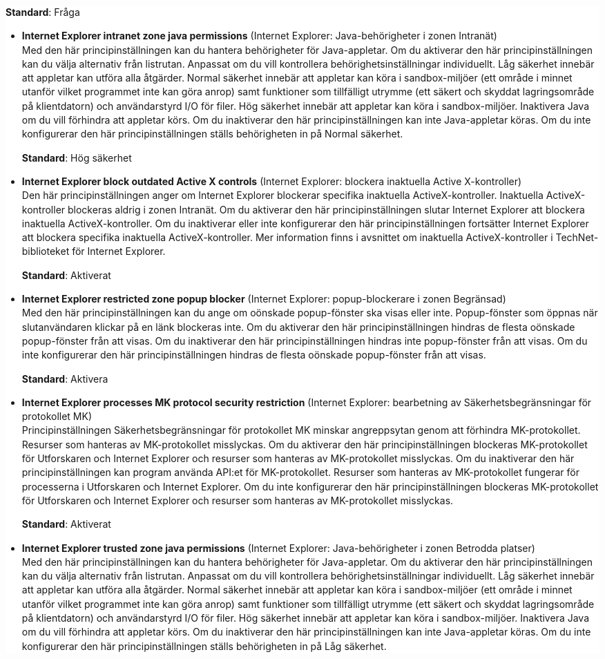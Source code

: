  **Standard**: Fråga  
  
- **Internet Explorer intranet zone java permissions** (Internet Explorer: Java-behörigheter i zonen Intranät)  
  Med den här principinställningen kan du hantera behörigheter för Java-appletar. Om du aktiverar den här principinställningen kan du välja alternativ från listrutan. Anpassat om du vill kontrollera behörighetsinställningar individuellt. Låg säkerhet innebär att appletar kan utföra alla åtgärder. Normal säkerhet innebär att appletar kan köra i sandbox-miljöer (ett område i minnet utanför vilket programmet inte kan göra anrop) samt funktioner som tillfälligt utrymme (ett säkert och skyddat lagringsområde på klientdatorn) och användarstyrd I/O för filer. Hög säkerhet innebär att appletar kan köra i sandbox-miljöer. Inaktivera Java om du vill förhindra att appletar körs. Om du inaktiverar den här principinställningen kan inte Java-appletar köras. Om du inte konfigurerar den här principinställningen ställs behörigheten in på Normal säkerhet.
  
  **Standard**: Hög säkerhet 
  
- **Internet Explorer block outdated Active X controls** (Internet Explorer: blockera inaktuella Active X-kontroller)  </br>
  Den här principinställningen anger om Internet Explorer blockerar specifika inaktuella ActiveX-kontroller. Inaktuella ActiveX-kontroller blockeras aldrig i zonen Intranät. Om du aktiverar den här principinställningen slutar Internet Explorer att blockera inaktuella ActiveX-kontroller. Om du inaktiverar eller inte konfigurerar den här principinställningen fortsätter Internet Explorer att blockera specifika inaktuella ActiveX-kontroller. Mer information finns i avsnittet om inaktuella ActiveX-kontroller i TechNet-biblioteket för Internet Explorer.
  
  **Standard**: Aktiverat  
  
- **Internet Explorer restricted zone popup blocker** (Internet Explorer: popup-blockerare i zonen Begränsad)  
  Med den här principinställningen kan du ange om oönskade popup-fönster ska visas eller inte. Popup-fönster som öppnas när slutanvändaren klickar på en länk blockeras inte. Om du aktiverar den här principinställningen hindras de flesta oönskade popup-fönster från att visas. Om du inaktiverar den här principinställningen hindras inte popup-fönster från att visas. Om du inte konfigurerar den här principinställningen hindras de flesta oönskade popup-fönster från att visas.
  
  **Standard**: Aktivera  
  
- **Internet Explorer processes MK protocol security restriction** (Internet Explorer: bearbetning av Säkerhetsbegränsningar för protokollet MK)  
  Principinställningen Säkerhetsbegränsningar för protokollet MK minskar angreppsytan genom att förhindra MK-protokollet. Resurser som hanteras av MK-protokollet misslyckas. Om du aktiverar den här principinställningen blockeras MK-protokollet för Utforskaren och Internet Explorer och resurser som hanteras av MK-protokollet misslyckas. Om du inaktiverar den här principinställningen kan program använda API:et för MK-protokollet. Resurser som hanteras av MK-protokollet fungerar för processerna i Utforskaren och Internet Explorer. Om du inte konfigurerar den här principinställningen blockeras MK-protokollet för Utforskaren och Internet Explorer och resurser som hanteras av MK-protokollet misslyckas.
  
  **Standard**: Aktiverat  
  
- **Internet Explorer trusted zone java permissions** (Internet Explorer: Java-behörigheter i zonen Betrodda platser)  </br>
  Med den här principinställningen kan du hantera behörigheter för Java-appletar. Om du aktiverar den här principinställningen kan du välja alternativ från listrutan. Anpassat om du vill kontrollera behörighetsinställningar individuellt. Låg säkerhet innebär att appletar kan utföra alla åtgärder. Normal säkerhet innebär att appletar kan köra i sandbox-miljöer (ett område i minnet utanför vilket programmet inte kan göra anrop) samt funktioner som tillfälligt utrymme (ett säkert och skyddat lagringsområde på klientdatorn) och användarstyrd I/O för filer. Hög säkerhet innebär att appletar kan köra i sandbox-miljöer. Inaktivera Java om du vill förhindra att appletar körs. Om du inaktiverar den här principinställningen kan inte Java-appletar köras. Om du inte konfigurerar den här principinställningen ställs behörigheten in på Låg säkerhet.
  